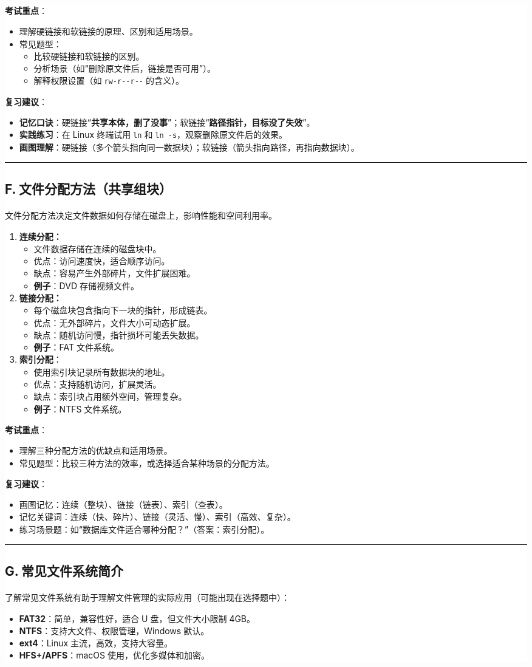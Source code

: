 **考试重点**：

- 理解硬链接和软链接的原理、区别和适用场景。
- 常见题型：
  - 比较硬链接和软链接的区别。
  - 分析场景（如“删除原文件后，链接是否可用”）。
  - 解释权限设置（如 `rw-r--r--` 的含义）。

**复习建议**：

- **记忆口诀**：硬链接“**共享本体，删了没事**”；软链接“**路径指针，目标没了失效**”。
- **实践练习**：在 Linux 终端试用 `ln` 和 `ln -s`，观察删除原文件后的效果。
- **画图理解**：硬链接（多个箭头指向同一数据块）；软链接（箭头指向路径，再指向数据块）。

------

## F. 文件分配方法（共享组块）

文件分配方法决定文件数据如何存储在磁盘上，影响性能和空间利用率。

1. **连续分配：**
   - 文件数据存储在连续的磁盘块中。
   - 优点：访问速度快，适合顺序访问。
   - 缺点：容易产生外部碎片，文件扩展困难。
   - **例子**：DVD 存储视频文件。
2. **链接分配：**
   - 每个磁盘块包含指向下一块的指针，形成链表。
   - 优点：无外部碎片，文件大小可动态扩展。
   - 缺点：随机访问慢，指针损坏可能丢失数据。
   - **例子**：FAT 文件系统。
3. **索引分配**：
   - 使用索引块记录所有数据块的地址。
   - 优点：支持随机访问，扩展灵活。
   - 缺点：索引块占用额外空间，管理复杂。
   - **例子**：NTFS 文件系统。

**考试重点**：

- 理解三种分配方法的优缺点和适用场景。
- 常见题型：比较三种方法的效率，或选择适合某种场景的分配方法。

**复习建议**：

- 画图记忆：连续（整块）、链接（链表）、索引（查表）。
- 记忆关键词：连续（快、碎片）、链接（灵活、慢）、索引（高效、复杂）。
- 练习场景题：如“数据库文件适合哪种分配？”（答案：索引分配）。

------

## G. 常见文件系统简介

了解常见文件系统有助于理解文件管理的实际应用（可能出现在选择题中）：

- **FAT32**：简单，兼容性好，适合 U 盘，但文件大小限制 4GB。
- **NTFS**：支持大文件、权限管理，Windows 默认。
- **ext4**：Linux 主流，高效，支持大容量。
- **HFS+/APFS**：macOS 使用，优化多媒体和加密。
